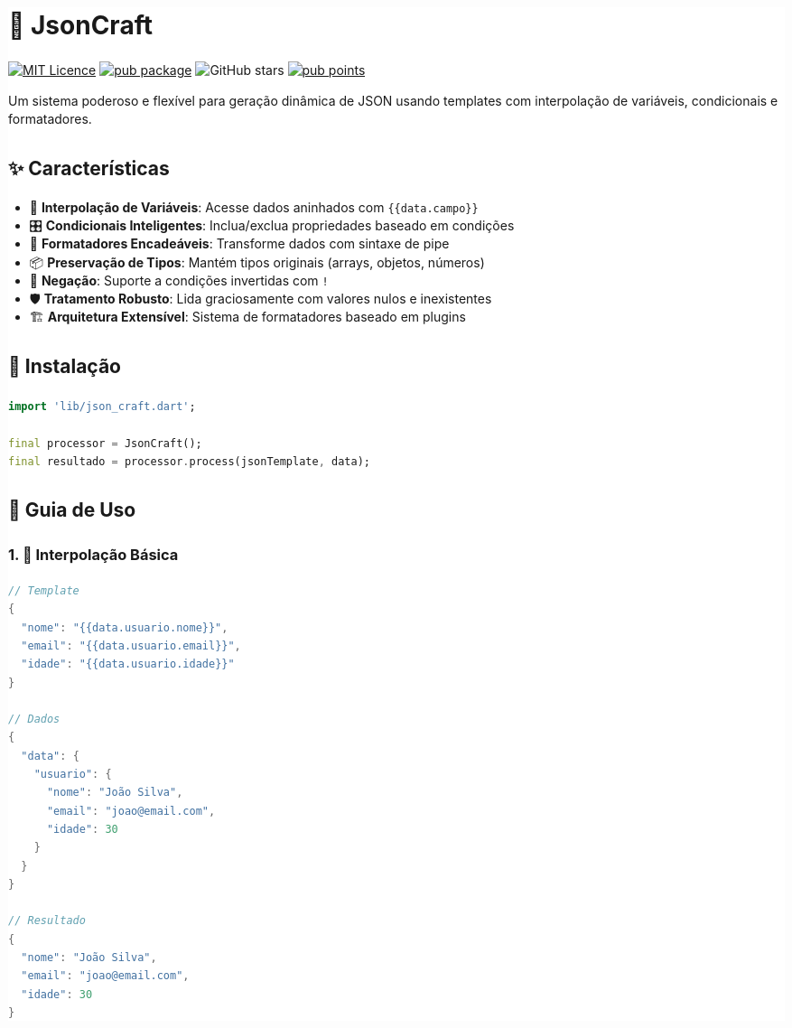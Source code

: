 # 🎯 JsonCraft

[![MIT Licence](https://badges.frapsoft.com/os/mit/mit.svg?v=103)](https://opensource.org/licenses/mit-license.php)
[![pub package](https://img.shields.io/pub/v/json_craft.svg)](https://pub.dev/packages/json_craft)
![GitHub stars](https://img.shields.io/github/stars/RafaelBarbosatec/json_craft?style=flat)
[![pub points](https://img.shields.io/pub/points/json_craft?logo=dart)](https://pub.dev/packages/json_craft/score)

Um sistema poderoso e flexível para geração dinâmica de JSON usando templates com interpolação de variáveis, condicionais e formatadores.

## ✨ Características

- 🔗 **Interpolação de Variáveis**: Acesse dados aninhados com `{{data.campo}}`
- 🎛️ **Condicionais Inteligentes**: Inclua/exclua propriedades baseado em condições
- 🔄 **Formatadores Encadeáveis**: Transforme dados com sintaxe de pipe
- 📦 **Preservação de Tipos**: Mantém tipos originais (arrays, objetos, números)
- 🚫 **Negação**: Suporte a condições invertidas com `!`
- 🛡️ **Tratamento Robusto**: Lida graciosamente com valores nulos e inexistentes
- 🏗️ **Arquitetura Extensível**: Sistema de formatadores baseado em plugins

## 🚀 Instalação

```dart
import 'lib/json_craft.dart';

final processor = JsonCraft();
final resultado = processor.process(jsonTemplate, data);
```

## 📖 Guia de Uso

### 1. 🔗 Interpolação Básica

```dart
// Template
{
  "nome": "{{data.usuario.nome}}",
  "email": "{{data.usuario.email}}",
  "idade": "{{data.usuario.idade}}"
}

// Dados
{
  "data": {
    "usuario": {
      "nome": "João Silva",
      "email": "joao@email.com",
      "idade": 30
    }
  }
}

// Resultado
{
  "nome": "João Silva",
  "email": "joao@email.com", 
  "idade": 30
}
```
